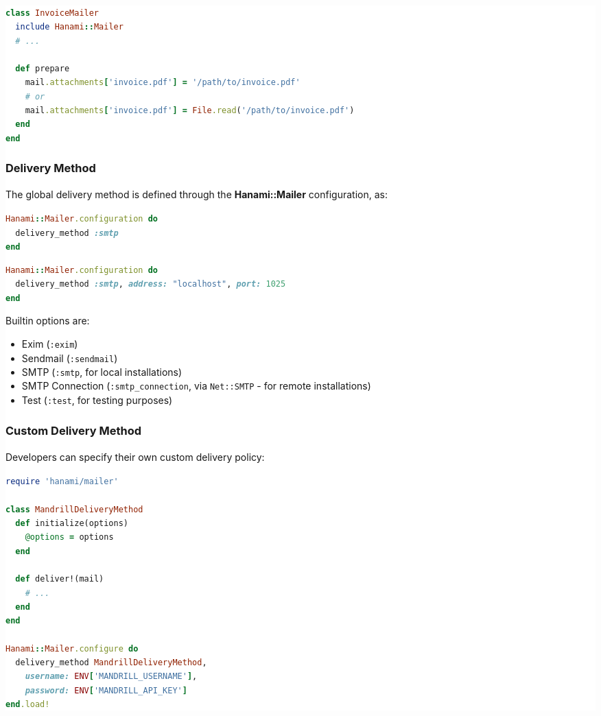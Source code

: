 ```ruby
class InvoiceMailer
  include Hanami::Mailer
  # ...

  def prepare
    mail.attachments['invoice.pdf'] = '/path/to/invoice.pdf'
    # or
    mail.attachments['invoice.pdf'] = File.read('/path/to/invoice.pdf')
  end
end
```

### Delivery Method

The global delivery method is defined through the __Hanami::Mailer__ configuration, as:

```ruby
Hanami::Mailer.configuration do
  delivery_method :smtp
end
```

```ruby
Hanami::Mailer.configuration do
  delivery_method :smtp, address: "localhost", port: 1025
end
```

Builtin options are:

  * Exim (`:exim`)
  * Sendmail (`:sendmail`)
  * SMTP (`:smtp`, for local installations)
  * SMTP Connection (`:smtp_connection`, via `Net::SMTP` - for remote installations)
  * Test (`:test`, for testing purposes)

### Custom Delivery Method

Developers can specify their own custom delivery policy:

```ruby
require 'hanami/mailer'

class MandrillDeliveryMethod
  def initialize(options)
    @options = options
  end

  def deliver!(mail)
    # ...
  end
end

Hanami::Mailer.configure do
  delivery_method MandrillDeliveryMethod,
    username: ENV['MANDRILL_USERNAME'],
    password: ENV['MANDRILL_API_KEY']
end.load!
```
